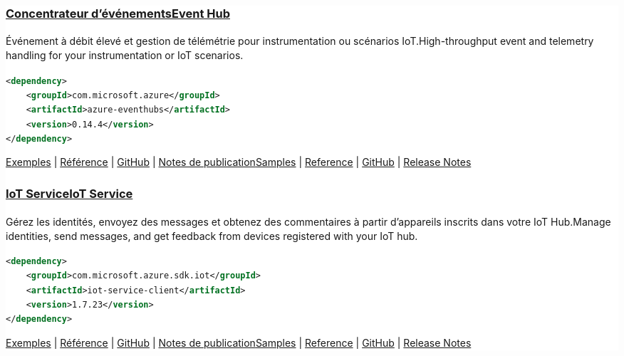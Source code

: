 <a name="eventhub"></a>

### <a name="event-hubazureevent-hubsevent-hubs-what-is-event-hubs"></a>[<span data-ttu-id="8ef26-150">Concentrateur d’événements</span><span class="sxs-lookup"><span data-stu-id="8ef26-150">Event Hub</span></span>](/azure/event-hubs/event-hubs-what-is-event-hubs) 
   
<span data-ttu-id="8ef26-151">Événement à débit élevé et gestion de télémétrie pour instrumentation ou scénarios IoT.</span><span class="sxs-lookup"><span data-stu-id="8ef26-151">High-throughput event and telemetry handling for your instrumentation or IoT scenarios.</span></span>

```XML
<dependency> 
    <groupId>com.microsoft.azure</groupId> 
    <artifactId>azure-eventhubs</artifactId> 
    <version>0.14.4</version> 
</dependency>   
```

<span data-ttu-id="8ef26-152">[Exemples](https://github.com/Azure/azure-event-hubs/tree/master/samples#java) | [Référence](/java/api/overview/azure/eventhub) | [GitHub](https://github.com/azure/azure-event-hubs-java)  | [Notes de publication](https://github.com/Azure/azure-event-hubs-java)</span><span class="sxs-lookup"><span data-stu-id="8ef26-152">[Samples](https://github.com/Azure/azure-event-hubs/tree/master/samples#java) | [Reference](/java/api/overview/azure/eventhub) | [GitHub](https://github.com/azure/azure-event-hubs-java)  | [Release Notes](https://github.com/Azure/azure-event-hubs-java)</span></span>

<a name="iotservice"></a> 

### <a name="iot-serviceazureiot-hub"></a>[<span data-ttu-id="8ef26-153">IoT Service</span><span class="sxs-lookup"><span data-stu-id="8ef26-153">IoT Service</span></span>](/azure/iot-hub/)

<span data-ttu-id="8ef26-154">Gérez les identités, envoyez des messages et obtenez des commentaires à partir d’appareils inscrits dans votre IoT Hub.</span><span class="sxs-lookup"><span data-stu-id="8ef26-154">Manage identities, send messages, and get feedback from devices registered with your IoT hub.</span></span>

```XML
<dependency>
    <groupId>com.microsoft.azure.sdk.iot</groupId>
    <artifactId>iot-service-client</artifactId>
    <version>1.7.23</version>
</dependency>
```   
   
<span data-ttu-id="8ef26-155">[Exemples](https://github.com/Azure/azure-iot-sdk-java/tree/master/service/iot-service-samples) | [Référence](/java/api/overview/azure/iot) | [GitHub](https://github.com/Azure/azure-iot-sdk-java) | [Notes de publication](https://github.com/Azure/azure-iot-sdk-java/blob/master/readme.md)</span><span class="sxs-lookup"><span data-stu-id="8ef26-155">[Samples](https://github.com/Azure/azure-iot-sdk-java/tree/master/service/iot-service-samples) | [Reference](/java/api/overview/azure/iot) | [GitHub](https://github.com/Azure/azure-iot-sdk-java) | [Release Notes](https://github.com/Azure/azure-iot-sdk-java/blob/master/readme.md)</span></span>
